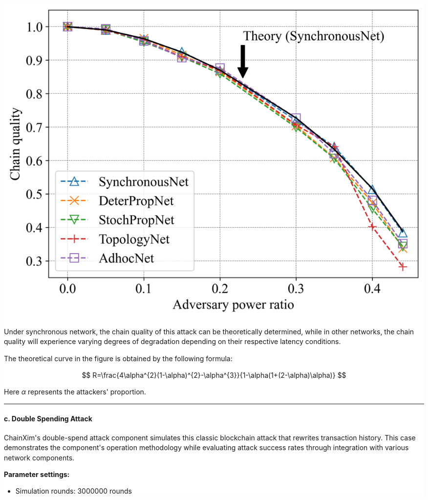 ![SelfishMining-network](doc/SelfishMining-network.png)

Under synchronous network, the chain quality of this attack can be theoretically determined, while in other networks, the chain quality will experience varying degrees of degradation depending on their respective latency conditions.

The theoretical curve in the figure is obtained by the following formula:

$$ R=\frac{4\alpha^{2}(1-\alpha)^{2}-\alpha^{3}}{1-\alpha(1+(2-\alpha)\alpha)} $$

Here $\alpha$ represents the attackers' proportion.

---
#### c. Double Spending Attack

ChainXim's double-spend attack component simulates this classic blockchain attack that rewrites transaction history. This case demonstrates the component's operation methodology while evaluating attack success rates through integration with various network components.

**Parameter settings:**

* Simulation rounds: 3000000 rounds
